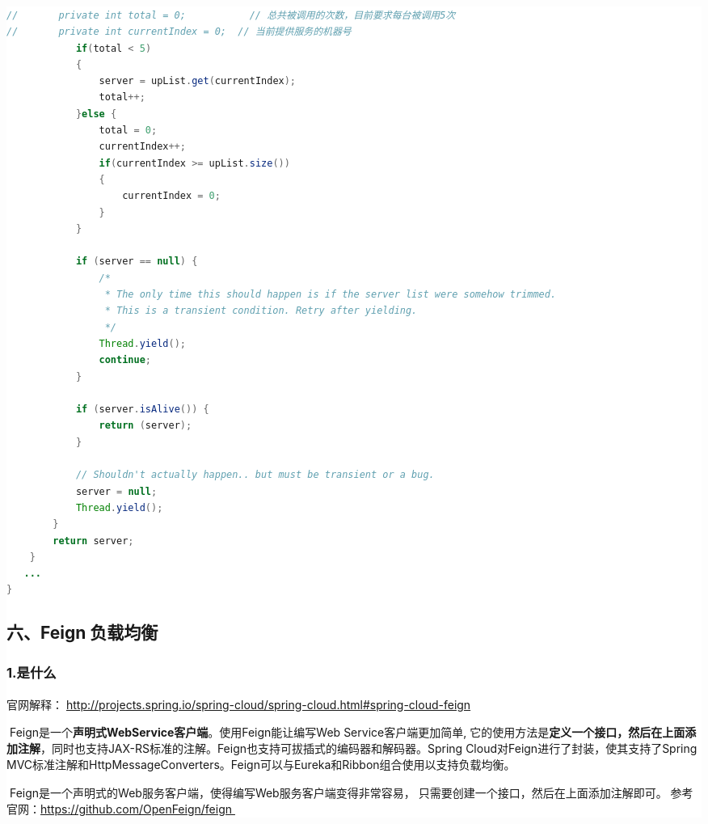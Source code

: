 ```java
//       private int total = 0;           // 总共被调用的次数，目前要求每台被调用5次
//       private int currentIndex = 0;  // 当前提供服务的机器号
            if(total < 5)
            {
                server = upList.get(currentIndex);
                total++;
            }else {
                total = 0;
                currentIndex++;
                if(currentIndex >= upList.size())
                {
                    currentIndex = 0;
                }
            }

            if (server == null) {
                /*
                 * The only time this should happen is if the server list were somehow trimmed.
                 * This is a transient condition. Retry after yielding.
                 */
                Thread.yield();
                continue;
            }

            if (server.isAlive()) {
                return (server);
            }

            // Shouldn't actually happen.. but must be transient or a bug.
            server = null;
            Thread.yield();
        }
        return server;
    }
   ...
}
```

## 六、Feign 负载均衡

### 1.是什么

官网解释：
http://projects.spring.io/spring-cloud/spring-cloud.html#spring-cloud-feign

 Feign是一个**声明式WebService客户端**。使用Feign能让编写Web Service客户端更加简单, 它的使用方法是**定义一个接口，然后在上面添加注解**，同时也支持JAX-RS标准的注解。Feign也支持可拔插式的编码器和解码器。Spring Cloud对Feign进行了封装，使其支持了Spring MVC标准注解和HttpMessageConverters。Feign可以与Eureka和Ribbon组合使用以支持负载均衡。

 Feign是一个声明式的Web服务客户端，使得编写Web服务客户端变得非常容易，
只需要创建一个接口，然后在上面添加注解即可。
参考官网：https://github.com/OpenFeign/feign 
